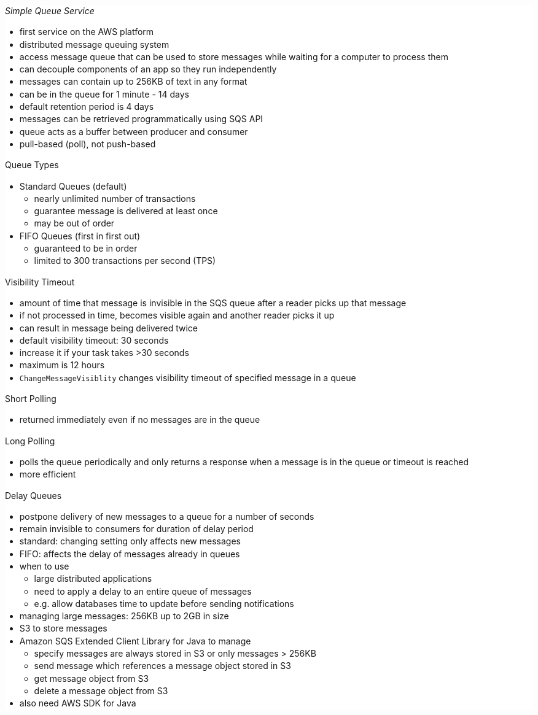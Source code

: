 *Simple Queue Service*

- first service on the AWS platform
- distributed message queuing system
- access message queue that can be used to store messages while waiting for a computer to process them
- can decouple components of an app so they run independently
- messages can contain up to 256KB of text in any format
- can be in the queue for 1 minute - 14 days
- default retention period is 4 days
- messages can be retrieved programmatically using SQS API
- queue acts as a buffer between producer and consumer
- pull-based (poll), not push-based

Queue Types
- Standard Queues (default)
  - nearly unlimited number of transactions
  - guarantee message is delivered at least once
  - may be out of order
- FIFO Queues (first in first out)
  - guaranteed to be in order
  - limited to 300 transactions per second (TPS)

Visibility Timeout
- amount of time that message is invisible in the SQS queue after a reader picks up that message
- if not processed in time, becomes visible again and another reader picks it up
- can result in message being delivered twice
- default visibility timeout: 30 seconds
- increase it if your task takes >30 seconds
- maximum is 12 hours
- `ChangeMessageVisiblity` changes visibility timeout of specified message in a queue


Short Polling
- returned immediately even if no messages are in the queue

Long Polling
- polls the queue periodically and only returns a response when a message is in the queue or timeout is reached
- more efficient

Delay Queues
- postpone delivery of new messages to a queue for a number of seconds
- remain invisible to consumers for duration of delay period
- standard: changing setting only affects new messages
- FIFO: affects the delay of messages already in queues
- when to use
  - large distributed applications
  - need to apply a delay to an entire queue of messages
  - e.g. allow databases time to update before sending notifications
- managing large messages: 256KB up to 2GB in size
- S3 to store messages
- Amazon SQS Extended Client Library for Java to manage
  - specify messages are always stored in S3 or only messages > 256KB
  - send message which references a message object stored in S3
  - get message object from S3
  - delete a message object from S3
- also need AWS SDK for Java
